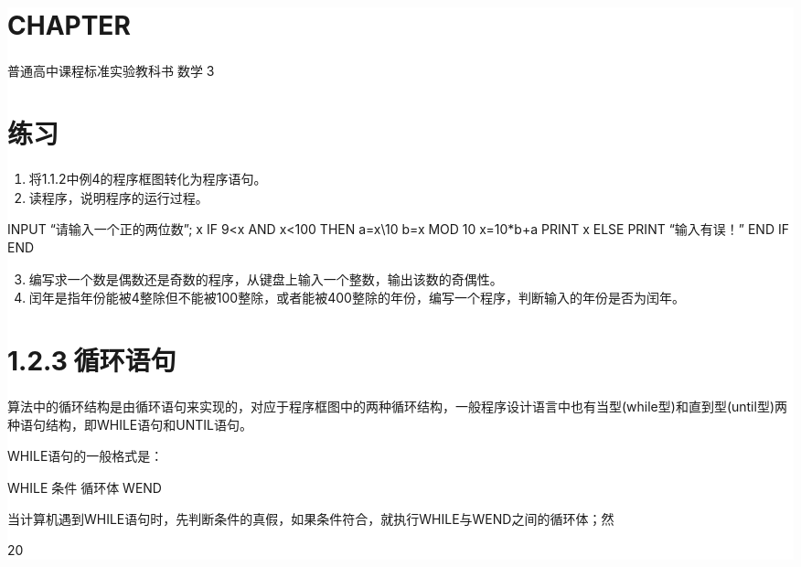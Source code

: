 # CHAPTER

普通高中课程标准实验教科书 数学 3

# 练习

1. 将1.1.2中例4的程序框图转化为程序语句。
2. 读程序，说明程序的运行过程。

INPUT “请输入一个正的两位数”; x
IF 9<x AND x<100 THEN
a=x\10
b=x MOD 10
x=10*b+a
PRINT x
ELSE
PRINT “输入有误！”
END IF
END

3. 编写求一个数是偶数还是奇数的程序，从键盘上输入一个整数，输出该数的奇偶性。
4. 闰年是指年份能被4整除但不能被100整除，或者能被400整除的年份，编写一个程序，判断输入的年份是否为闰年。

# 1.2.3 循环语句

算法中的循环结构是由循环语句来实现的，对应于程序框图中的两种循环结构，一般程序设计语言中也有当型(while型)和直到型(until型)两种语句结构，即WHILE语句和UNTIL语句。

WHILE语句的一般格式是：

WHILE 条件
循环体
WEND

当计算机遇到WHILE语句时，先判断条件的真假，如果条件符合，就执行WHILE与WEND之间的循环体；然


20
